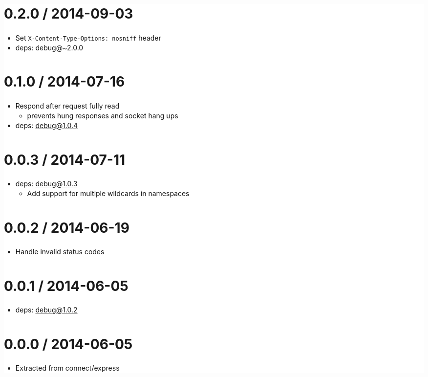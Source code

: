 # 0.2.0 / 2014-09-03

- Set `X-Content-Type-Options: nosniff` header
- deps: debug@~2.0.0

# 0.1.0 / 2014-07-16

- Respond after request fully read
  - prevents hung responses and socket hang ups
- deps: debug@1.0.4

# 0.0.3 / 2014-07-11

- deps: debug@1.0.3
  - Add support for multiple wildcards in namespaces

# 0.0.2 / 2014-06-19

- Handle invalid status codes

# 0.0.1 / 2014-06-05

- deps: debug@1.0.2

# 0.0.0 / 2014-06-05

- Extracted from connect/express
